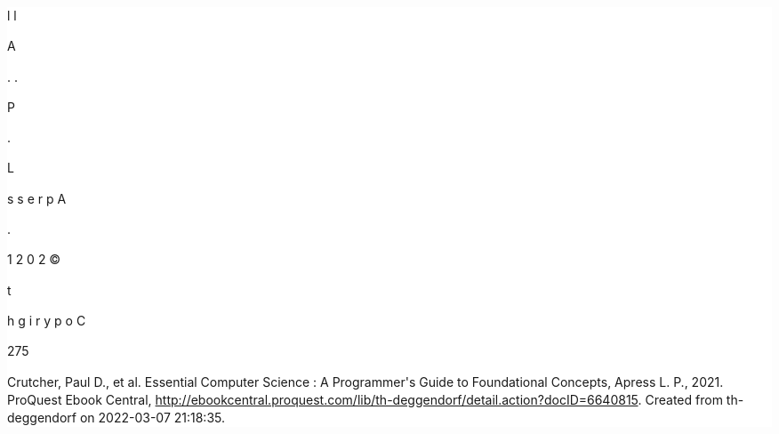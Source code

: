 l
l

A

 
.
.

P

 
.

L

 
s
s
e
r
p
A

 
.

1
2
0
2
©

 

 
t

h
g
i
r
y
p
o
C

275

Crutcher, Paul D., et al. Essential Computer Science : A Programmer's Guide to Foundational Concepts, Apress L. P., 2021.
         ProQuest Ebook Central, http://ebookcentral.proquest.com/lib/th-deggendorf/detail.action?docID=6640815.
Created from th-deggendorf on 2022-03-07 21:18:35.

